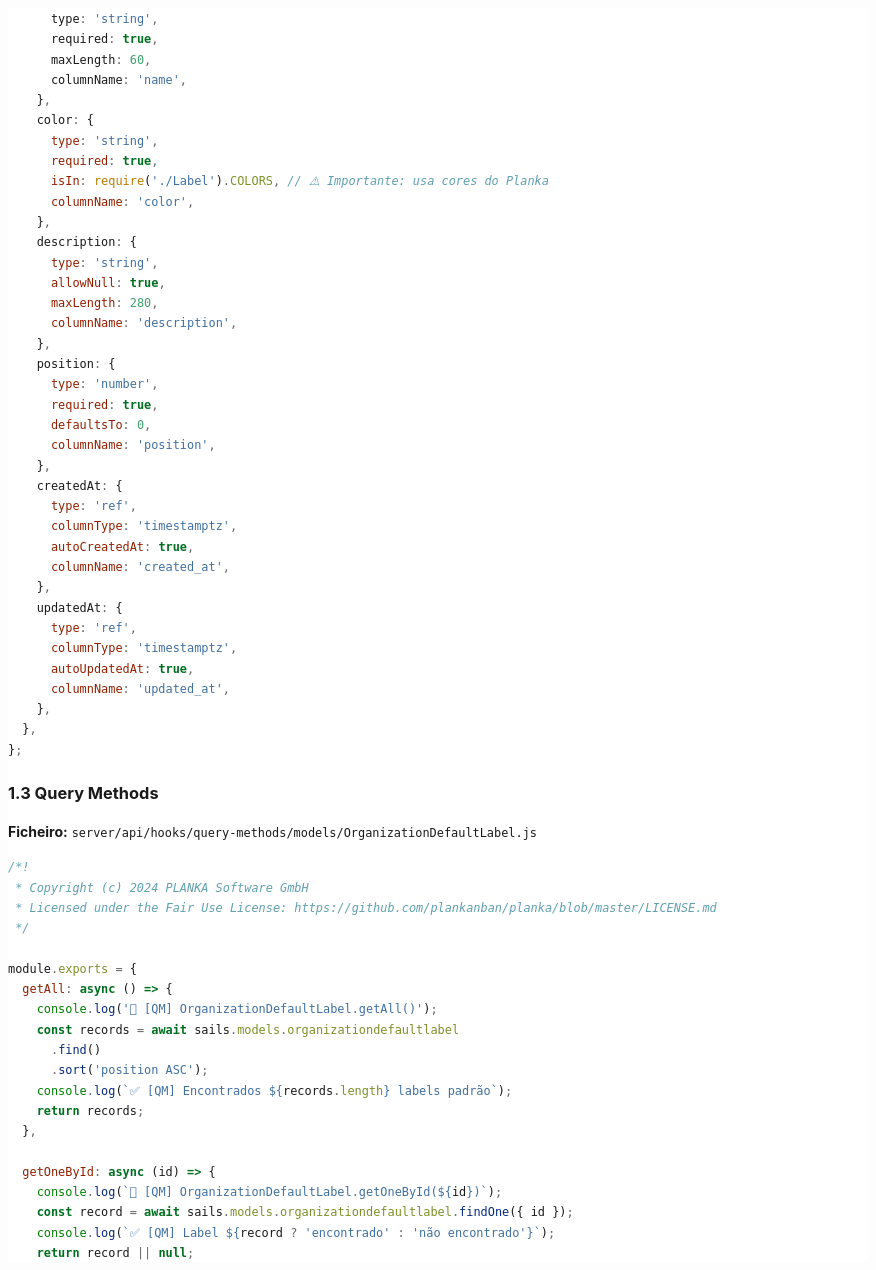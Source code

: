 ```javascript
      type: 'string',
      required: true,
      maxLength: 60,
      columnName: 'name',
    },
    color: {
      type: 'string',
      required: true,
      isIn: require('./Label').COLORS, // ⚠️ Importante: usa cores do Planka
      columnName: 'color',
    },
    description: {
      type: 'string',
      allowNull: true,
      maxLength: 280,
      columnName: 'description',
    },
    position: {
      type: 'number',
      required: true,
      defaultsTo: 0,
      columnName: 'position',
    },
    createdAt: {
      type: 'ref',
      columnType: 'timestamptz',
      autoCreatedAt: true,
      columnName: 'created_at',
    },
    updatedAt: {
      type: 'ref',
      columnType: 'timestamptz',
      autoUpdatedAt: true,
      columnName: 'updated_at',
    },
  },
};
```

### 1.3 Query Methods

**Ficheiro:** `server/api/hooks/query-methods/models/OrganizationDefaultLabel.js`

```javascript
/*!
 * Copyright (c) 2024 PLANKA Software GmbH
 * Licensed under the Fair Use License: https://github.com/plankanban/planka/blob/master/LICENSE.md
 */

module.exports = {
  getAll: async () => {
    console.log('🔵 [QM] OrganizationDefaultLabel.getAll()');
    const records = await sails.models.organizationdefaultlabel
      .find()
      .sort('position ASC');
    console.log(`✅ [QM] Encontrados ${records.length} labels padrão`);
    return records;
  },

  getOneById: async (id) => {
    console.log(`🔵 [QM] OrganizationDefaultLabel.getOneById(${id})`);
    const record = await sails.models.organizationdefaultlabel.findOne({ id });
    console.log(`✅ [QM] Label ${record ? 'encontrado' : 'não encontrado'}`);
    return record || null;
```